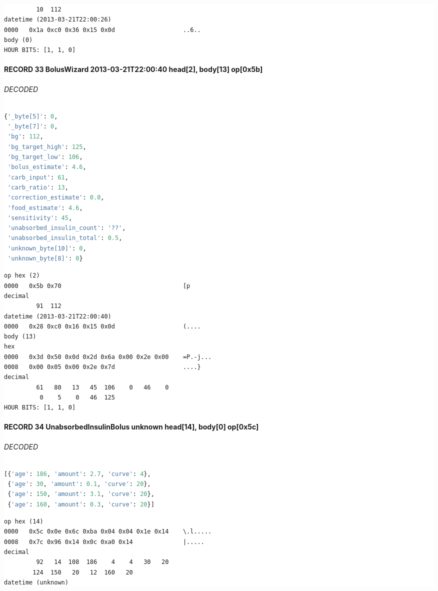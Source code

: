              10  112
    datetime (2013-03-21T22:00:26)
    0000   0x1a 0xc0 0x36 0x15 0x0d                   ..6..
    body (0)
    HOUR BITS: [1, 1, 0]
#### RECORD 33 BolusWizard 2013-03-21T22:00:40 head[2], body[13] op[0x5b]
###### DECODED
```python
{'_byte[5]': 0,
 '_byte[7]': 0,
 'bg': 112,
 'bg_target_high': 125,
 'bg_target_low': 106,
 'bolus_estimate': 4.6,
 'carb_input': 61,
 'carb_ratio': 13,
 'correction_estimate': 0.0,
 'food_estimate': 4.6,
 'sensitivity': 45,
 'unabsorbed_insulin_count': '??',
 'unabsorbed_insulin_total': 0.5,
 'unknown_byte[10]': 0,
 'unknown_byte[8]': 0}
```
    op hex (2)
    0000   0x5b 0x70                                  [p
    decimal
             91  112
    datetime (2013-03-21T22:00:40)
    0000   0x28 0xc0 0x16 0x15 0x0d                   (....
    body (13)
    hex
    0000   0x3d 0x50 0x0d 0x2d 0x6a 0x00 0x2e 0x00    =P.-j...
    0008   0x00 0x05 0x00 0x2e 0x7d                   ....}
    decimal
             61   80   13   45  106    0   46    0
              0    5    0   46  125
    HOUR BITS: [1, 1, 0]
#### RECORD 34 UnabsorbedInsulinBolus unknown head[14], body[0] op[0x5c]
###### DECODED
```python
[{'age': 186, 'amount': 2.7, 'curve': 4},
 {'age': 30, 'amount': 0.1, 'curve': 20},
 {'age': 150, 'amount': 3.1, 'curve': 20},
 {'age': 160, 'amount': 0.3, 'curve': 20}]
```
    op hex (14)
    0000   0x5c 0x0e 0x6c 0xba 0x04 0x04 0x1e 0x14    \.l.....
    0008   0x7c 0x96 0x14 0x0c 0xa0 0x14              |.....
    decimal
             92   14  108  186    4    4   30   20
            124  150   20   12  160   20
    datetime (unknown)
